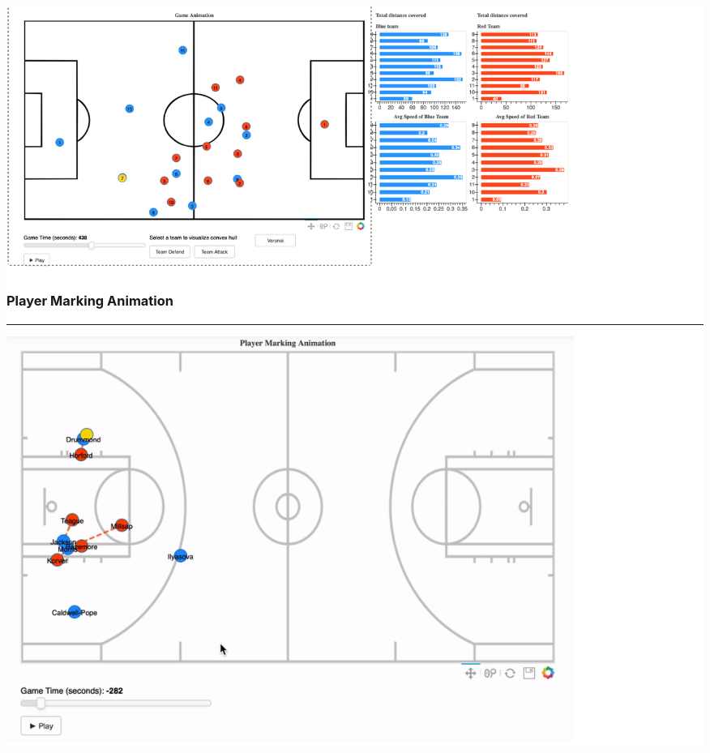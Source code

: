 <img src="sample_images/speed_distance.png" alt="Soccer_example" width="700"/>

### Player Marking Animation
---
<img src="sample_images/marking.gif" alt="Player Marking Example" width="700"/>
